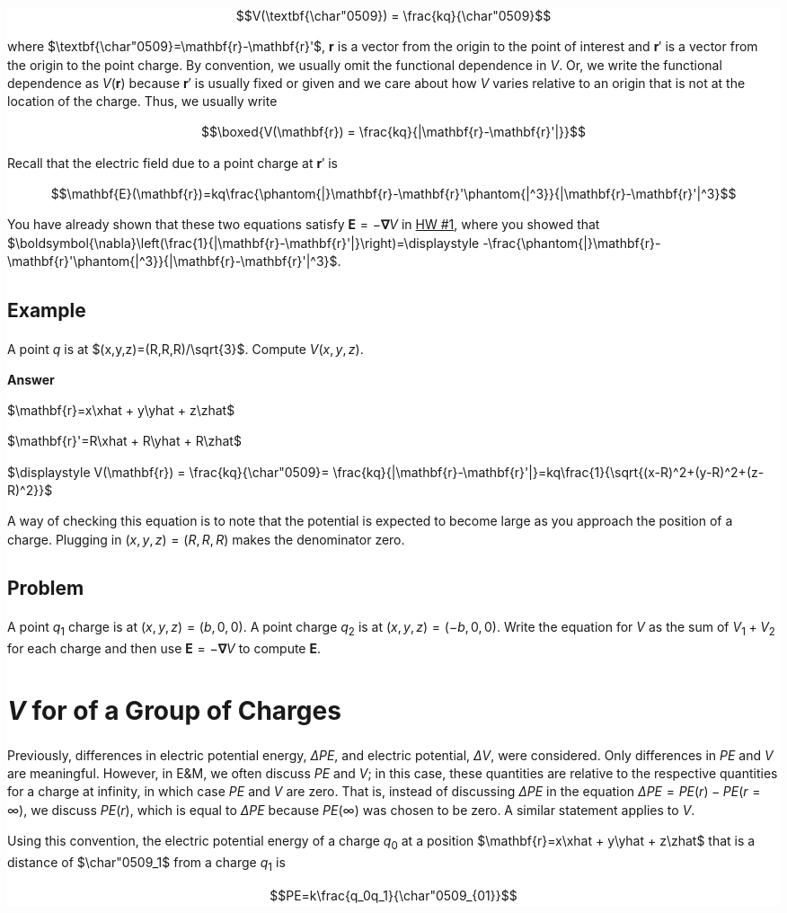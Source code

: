 $$V(\textbf{\char"0509}) = \frac{kq}{\char"0509}$$

where $\textbf{\char"0509}=\mathbf{r}-\mathbf{r}'$, $\mathbf{r}$ is a vector from the origin to the point of interest and $\mathbf{r}'$ is a vector from the origin to the point charge. By convention, we usually omit the functional dependence in $V$. Or, we write the functional dependence as $V(\mathbf{r})$ because $\mathbf{r}'$ is usually fixed or given and we care about how $V$ varies relative to an origin that is not at the location of the charge. Thus, we usually write

$$\boxed{V(\mathbf{r}) = \frac{kq}{|\mathbf{r}-\mathbf{r}'|}}$$

Recall that the electric field due to a point charge at $\mathbf{r}'$ is

$$\mathbf{E}(\mathbf{r})=kq\frac{\phantom{|}\mathbf{r}-\mathbf{r}'\phantom{|^3}}{|\mathbf{r}-\mathbf{r}'|^3}$$

You have already shown that these two equations satisfy $\mathbf{E}=-\boldsymbol{\nabla}V$ in [HW #1](hw1.html), where you showed that 
$\boldsymbol{\nabla}\left(\frac{1}{|\mathbf{r}-\mathbf{r}'|}\right)=\displaystyle -\frac{\phantom{|}\mathbf{r}-\mathbf{r}'\phantom{|^3}}{|\mathbf{r}-\mathbf{r}'|^3}$.

## Example

A point $q$ is at $(x,y,z)=(R,R,R)/\sqrt{3}$. Compute $V(x,y,z)$.

**Answer**

$\mathbf{r}=x\xhat + y\yhat + z\zhat$

$\mathbf{r}'=R\xhat + R\yhat + R\zhat$

$\displaystyle V(\mathbf{r}) = \frac{kq}{\char"0509}= \frac{kq}{|\mathbf{r}-\mathbf{r}'|}=kq\frac{1}{\sqrt{(x-R)^2+(y-R)^2+(z-R)^2}}$

A way of checking this equation is to note that the potential is expected to become large as you approach the position of a charge. Plugging in $(x,y,z)=(R,R,R)$ makes the denominator zero.

## Problem

A point $q_1$ charge is at $(x,y,z)=(b,0,0)$. A point charge $q_2$ is at $(x,y,z)=(-b,0,0)$. Write the equation for $V$ as the sum of $V_1+V_2$ for each charge and then use $\mathbf{E}=-\boldsymbol{\nabla}V$ to compute $\mathbf{E}$.


# $V$ for  of a Group of Charges

Previously, differences in electric potential energy, $\Delta PE$, and electric potential, $\Delta V$, were considered. Only differences in $PE$ and $V$ are meaningful. However, in E&M, we often discuss $PE$ and $V$; in this case, these quantities are relative to the respective quantities for a charge at infinity, in which case $PE$ and $V$ are zero. That is, instead of discussing $\Delta PE$ in the equation $\Delta PE = PE(r) - PE(r={\infty})$, we discuss $PE(r)$, which is equal to $\Delta PE$ because $PE({\infty})$ was chosen to be zero. A similar statement applies to $V$.

Using this convention, the electric potential energy of a charge $q_0$ at a position $\mathbf{r}=x\xhat + y\yhat + z\zhat$ that is a distance of $\char"0509_1$ from a charge $q_1$ is

$$PE=k\frac{q_0q_1}{\char"0509_{01}}$$
